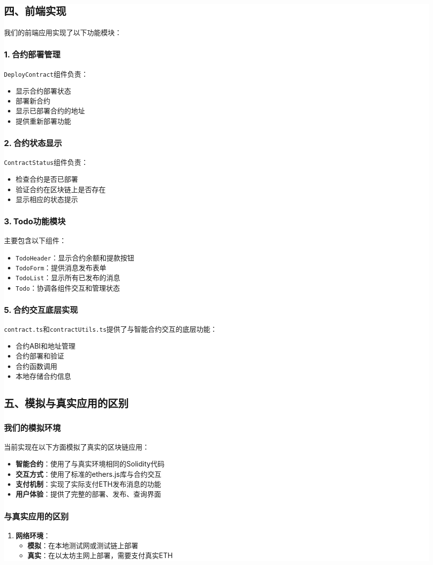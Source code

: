 ## 四、前端实现

我们的前端应用实现了以下功能模块：

### 1. 合约部署管理

`DeployContract`组件负责：
- 显示合约部署状态
- 部署新合约
- 显示已部署合约的地址
- 提供重新部署功能

### 2. 合约状态显示

`ContractStatus`组件负责：
- 检查合约是否已部署
- 验证合约在区块链上是否存在
- 显示相应的状态提示

### 3. Todo功能模块

主要包含以下组件：
- `TodoHeader`：显示合约余额和提款按钮
- `TodoForm`：提供消息发布表单
- `TodoList`：显示所有已发布的消息
- `Todo`：协调各组件交互和管理状态

### 5. 合约交互底层实现

`contract.ts`和`contractUtils.ts`提供了与智能合约交互的底层功能：
- 合约ABI和地址管理
- 合约部署和验证
- 合约函数调用
- 本地存储合约信息

## 五、模拟与真实应用的区别

### 我们的模拟环境

当前实现在以下方面模拟了真实的区块链应用：
- **智能合约**：使用了与真实环境相同的Solidity代码
- **交互方式**：使用了标准的ethers.js库与合约交互
- **支付机制**：实现了实际支付ETH发布消息的功能
- **用户体验**：提供了完整的部署、发布、查询界面

### 与真实应用的区别

1. **网络环境**：
   - **模拟**：在本地测试网或测试链上部署
   - **真实**：在以太坊主网上部署，需要支付真实ETH
